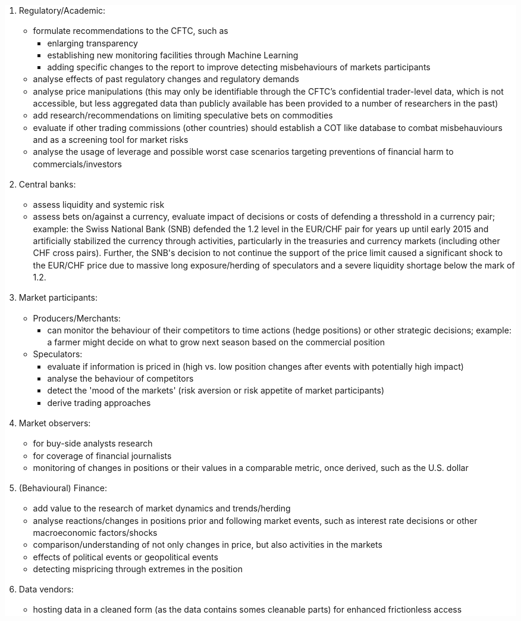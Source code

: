 1. Regulatory/Academic:
    - formulate recommendations to the CFTC, such as
        - enlarging transparency
        - establishing new monitoring facilities through Machine Learning
        - adding specific changes to the report to improve detecting misbehaviours of markets participants
    - analyse effects of past regulatory changes and regulatory demands
    - analyse price manipulations (this may only be identifiable through the CFTC’s confidential trader-level data, which is not accessible, but less aggregated data than publicly available has been provided to a number of researchers in the past)
    - add research/recommendations on limiting speculative bets on commodities
    - evaluate if other trading commissions (other countries) should establish a COT like database to combat misbehauviours and as a screening tool for market risks
    - analyse the usage of leverage and possible worst case scenarios targeting preventions of financial harm to commercials/investors

2. Central banks:
    - assess liquidity and systemic risk
    - assess bets on/against a currency, evaluate impact of decisions or costs of defending a thresshold in a currency pair; example: the Swiss National Bank (SNB) defended the 1.2 level in the EUR/CHF pair for years up until early 2015 and artificially stabilized the currency through activities, particularly in the treasuries and currency markets (including other CHF cross pairs). Further, the SNB's decision to not continue the support of the price limit caused a significant shock to the EUR/CHF price due to massive long exposure/herding of speculators and a severe liquidity shortage below the mark of 1.2.

3. Market participants:
    - Producers/Merchants: 
        - can monitor the behaviour of their competitors to time actions (hedge positions) or other strategic decisions; example: a farmer might decide on what to grow next season based on the commercial position
    - Speculators: 
        - evaluate if information is priced in (high vs. low position changes after events with potentially high impact)
        - analyse the behaviour of competitors
        - detect the 'mood of the markets' (risk aversion or risk appetite of market participants)
        - derive trading approaches

4. Market observers:
     - for buy-side analysts research
     - for coverage of financial journalists
     - monitoring of changes in positions or their values in a comparable metric, once derived, such as the U.S. dollar
     
5. (Behavioural) Finance:
    - add value to the research of market dynamics and trends/herding
    - analyse reactions/changes in positions prior and following market events, such as interest rate decisions or other macroeconomic factors/shocks
    - comparison/understanding of not only changes in price, but also activities in the markets 
    - effects of political events or geopolitical events
    - detecting mispricing through extremes in the position
    
6. Data vendors:
    - hosting data in a cleaned form (as the data contains somes cleanable parts) for enhanced frictionless access
    